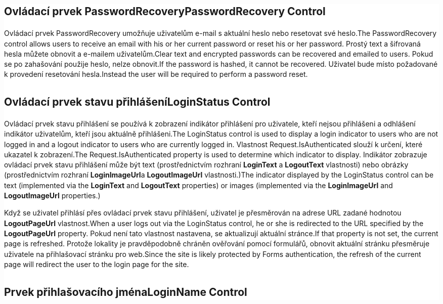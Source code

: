 ## <a name="passwordrecovery-control"></a><span data-ttu-id="ffe2b-189">Ovládací prvek PasswordRecovery</span><span class="sxs-lookup"><span data-stu-id="ffe2b-189">PasswordRecovery Control</span></span>

<span data-ttu-id="ffe2b-190">Ovládací prvek PasswordRecovery umožňuje uživatelům e-mail s aktuální heslo nebo resetovat své heslo.</span><span class="sxs-lookup"><span data-stu-id="ffe2b-190">The PasswordRecovery control allows users to receive an email with his or her current password or reset his or her password.</span></span> <span data-ttu-id="ffe2b-191">Prostý text a šifrovaná hesla můžete obnovit a e-mailem uživatelům.</span><span class="sxs-lookup"><span data-stu-id="ffe2b-191">Clear text and encrypted passwords can be recovered and emailed to users.</span></span> <span data-ttu-id="ffe2b-192">Pokud se po zahašování použije heslo, nelze obnovit.</span><span class="sxs-lookup"><span data-stu-id="ffe2b-192">If the password is hashed, it cannot be recovered.</span></span> <span data-ttu-id="ffe2b-193">Uživatel bude místo požadované k provedení resetování hesla.</span><span class="sxs-lookup"><span data-stu-id="ffe2b-193">Instead the user will be required to perform a password reset.</span></span>

## <a name="loginstatus-control"></a><span data-ttu-id="ffe2b-194">Ovládací prvek stavu přihlášení</span><span class="sxs-lookup"><span data-stu-id="ffe2b-194">LoginStatus Control</span></span>

<span data-ttu-id="ffe2b-195">Ovládací prvek stavu přihlášení se používá k zobrazení indikátor přihlášení pro uživatele, kteří nejsou přihlášeni a odhlášení indikátor uživatelům, kteří jsou aktuálně přihlášeni.</span><span class="sxs-lookup"><span data-stu-id="ffe2b-195">The LoginStatus control is used to display a login indicator to users who are not logged in and a logout indicator to users who are currently logged in.</span></span> <span data-ttu-id="ffe2b-196">Vlastnost Request.IsAuthenticated slouží k určení, které ukazatel k zobrazení.</span><span class="sxs-lookup"><span data-stu-id="ffe2b-196">The Request.IsAuthenticated property is used to determine which indicator to display.</span></span> <span data-ttu-id="ffe2b-197">Indikátor zobrazuje ovládací prvek stavu přihlášení může být text (prostřednictvím rozhraní **LoginText** a **LogoutText** vlastnosti) nebo obrázky (prostřednictvím rozhraní **LoginImageUrl**a **LogoutImageUrl** vlastnosti.)</span><span class="sxs-lookup"><span data-stu-id="ffe2b-197">The indicator displayed by the LoginStatus control can be text (implemented via the **LoginText** and **LogoutText** properties) or images (implemented via the **LoginImageUrl** and **LogoutImageUrl** properties.)</span></span>

<span data-ttu-id="ffe2b-198">Když se uživatel přihlásí přes ovládací prvek stavu přihlášení, uživatel je přesměrován na adrese URL zadané hodnotou **LogoutPageUrl** vlastnost.</span><span class="sxs-lookup"><span data-stu-id="ffe2b-198">When a user logs out via the LoginStatus control, he or she is redirected to the URL specified by the **LogoutPageUrl** property.</span></span> <span data-ttu-id="ffe2b-199">Pokud není tato vlastnost nastavena, se aktualizují aktuální stránce.</span><span class="sxs-lookup"><span data-stu-id="ffe2b-199">If that property is not set, the current page is refreshed.</span></span> <span data-ttu-id="ffe2b-200">Protože lokality je pravděpodobně chráněn ověřování pomocí formulářů, obnovit aktuální stránku přesměruje uživatele na přihlašovací stránku pro web.</span><span class="sxs-lookup"><span data-stu-id="ffe2b-200">Since the site is likely protected by Forms authentication, the refresh of the current page will redirect the user to the login page for the site.</span></span>

## <a name="loginname-control"></a><span data-ttu-id="ffe2b-201">Prvek přihlašovacího jména</span><span class="sxs-lookup"><span data-stu-id="ffe2b-201">LoginName Control</span></span>
